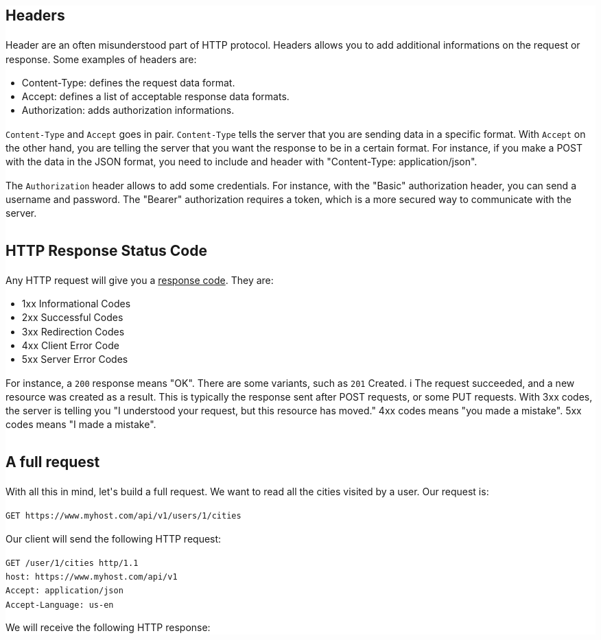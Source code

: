 Headers
-------

Header are an often misunderstood part of HTTP protocol.
Headers allows you to add additional informations on the request or response.
Some examples of headers are:
- Content-Type: defines the request data format.
- Accept: defines a list of acceptable response data formats.
- Authorization: adds authorization informations.

`Content-Type` and `Accept` goes in pair. `Content-Type` tells the server that you are sending data in a specific format.
With `Accept` on the other hand, you are telling the server that you want the response to be in a certain format.
For instance, if you make a POST with the data in the JSON format, you need to include and header with "Content-Type: application/json".

The `Authorization` header allows to add some credentials. For instance, with the "Basic" authorization header, you can send a username and password.
The "Bearer" authorization requires a token, which is a more secured way to communicate with the server.


HTTP Response Status Code
-------------------------

Any HTTP request will give you a [response code](https://developer.mozilla.org/en-US/docs/Web/HTTP/Status). They are:
- 1xx Informational Codes
- 2xx Successful Codes
- 3xx Redirection Codes
- 4xx Client Error Code
- 5xx Server Error Codes

For instance, a `200` response means "OK". There are some variants, such as `201` Created. i
The request succeeded, and a new resource was created as a result. This is typically the response sent after POST requests, or some PUT requests.
With 3xx codes, the server is telling you "I understood your request, but this resource has moved."
4xx codes means "you made a mistake". 5xx codes means "I made a mistake".

A full request
--------------

With all this in mind, let's build a full request.
We want to read all the cities visited by a user. 
Our request is:
```
GET https://www.myhost.com/api/v1/users/1/cities
```

Our client will send the following HTTP request:
```
GET /user/1/cities http/1.1
host: https://www.myhost.com/api/v1
Accept: application/json
Accept-Language: us-en
```
We will receive the following HTTP response:
